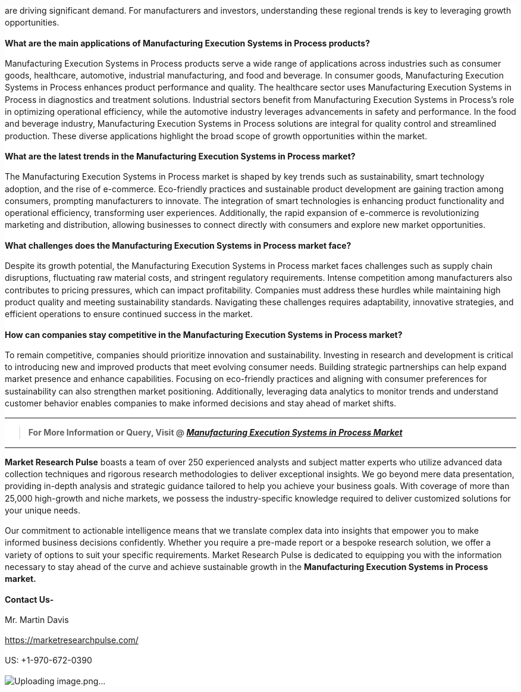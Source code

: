 are driving significant demand. For manufacturers and investors, understanding these regional trends is key to leveraging growth opportunities.</p><p><strong>What are the main applications of Manufacturing Execution Systems in Process products?</strong></p><p>Manufacturing Execution Systems in Process products serve a wide range of applications across industries such as consumer goods, healthcare, automotive, industrial manufacturing, and food and beverage. In consumer goods, Manufacturing Execution Systems in Process enhances product performance and quality. The healthcare sector uses Manufacturing Execution Systems in Process in diagnostics and treatment solutions. Industrial sectors benefit from Manufacturing Execution Systems in Process&rsquo;s role in optimizing operational efficiency, while the automotive industry leverages advancements in safety and performance. In the food and beverage industry, Manufacturing Execution Systems in Process solutions are integral for quality control and streamlined production. These diverse applications highlight the broad scope of growth opportunities within the market.</p><p><strong>What are the latest trends in the Manufacturing Execution Systems in Process market?</strong></p><p>The Manufacturing Execution Systems in Process market is shaped by key trends such as sustainability, smart technology adoption, and the rise of e-commerce. Eco-friendly practices and sustainable product development are gaining traction among consumers, prompting manufacturers to innovate. The integration of smart technologies is enhancing product functionality and operational efficiency, transforming user experiences. Additionally, the rapid expansion of e-commerce is revolutionizing marketing and distribution, allowing businesses to connect directly with consumers and explore new market opportunities.</p><p><strong>What challenges does the Manufacturing Execution Systems in Process market face?</strong></p><p>Despite its growth potential, the Manufacturing Execution Systems in Process market faces challenges such as supply chain disruptions, fluctuating raw material costs, and stringent regulatory requirements. Intense competition among manufacturers also contributes to pricing pressures, which can impact profitability. Companies must address these hurdles while maintaining high product quality and meeting sustainability standards. Navigating these challenges requires adaptability, innovative strategies, and efficient operations to ensure continued success in the market.</p><p><strong>How can companies stay competitive in the Manufacturing Execution Systems in Process market?</strong></p><p>To remain competitive, companies should prioritize innovation and sustainability. Investing in research and development is critical to introducing new and improved products that meet evolving consumer needs. Building strategic partnerships can help expand market presence and enhance capabilities. Focusing on eco-friendly practices and aligning with consumer preferences for sustainability can also strengthen market positioning. Additionally, leveraging data analytics to monitor trends and understand customer behavior enables companies to make informed decisions and stay ahead of market shifts.</p><hr /><blockquote><p><strong>For More Information or Query, Visit @&nbsp;<em><a href="https://marketresearchpulse.com/report/34454/manufacturing-execution-systems-in-process-market?utm_source=Linkedin&utm_medium=025">Manufacturing Execution Systems in Process Market</a></em></strong></p></blockquote><hr /><p><strong>Market Research Pulse</strong> boasts a team of over 250 experienced analysts and subject matter experts who utilize advanced data collection techniques and rigorous research methodologies to deliver exceptional insights. We go beyond mere data presentation, providing in-depth analysis and strategic guidance tailored to help you achieve your business goals. With coverage of more than 25,000 high-growth and niche markets, we possess the industry-specific knowledge required to deliver customized solutions for your unique needs.</p><p>Our commitment to actionable intelligence means that we translate complex data into insights that empower you to make informed business decisions confidently. Whether you require a pre-made report or a bespoke research solution, we offer a variety of options to suit your specific requirements. Market Research Pulse is dedicated to equipping you with the information necessary to stay ahead of the curve and achieve sustainable growth in the <strong>Manufacturing Execution Systems in Process market.</strong></p><p><strong>Contact Us-</strong></p><p>Mr. Martin Davis</p><p>https://marketresearchpulse.com/</p><p>US: +1-970-672-0390</p>
![Uploading image.png…]()
